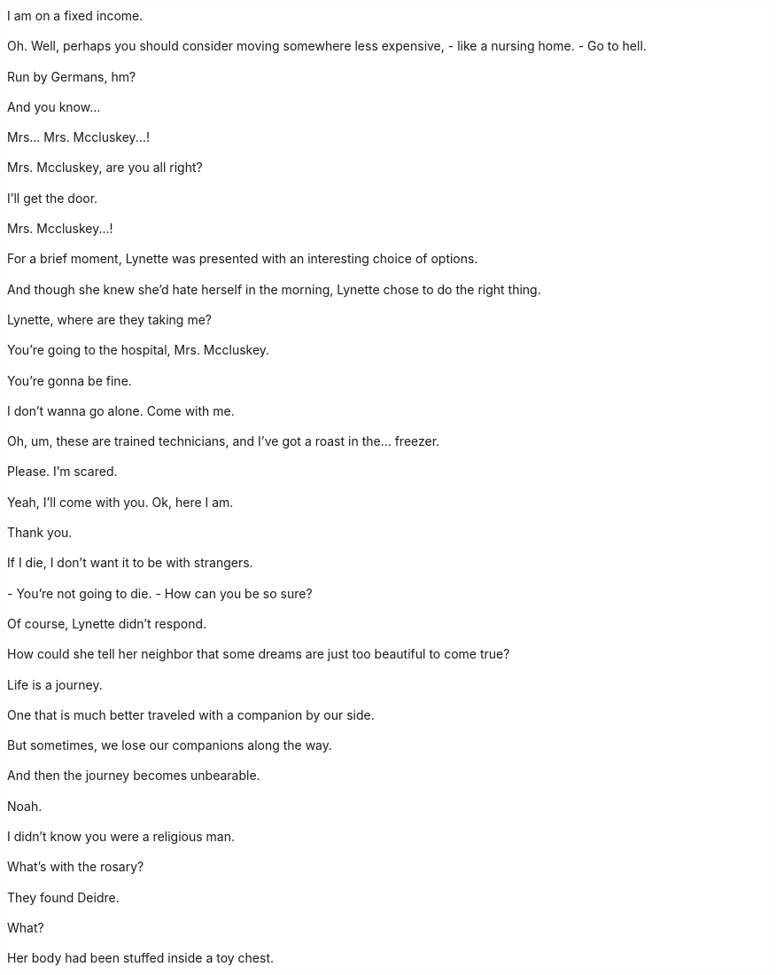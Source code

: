 I am on a fixed income.

  Oh. Well, perhaps you should consider moving somewhere less expensive, \- like a nursing home. - Go to hell.

Run by Germans, hm?

And you know...

Mrs... Mrs. Mccluskey...!

Mrs. Mccluskey, are you all right?

I’ll get the door.

Mrs. Mccluskey...!

For a brief moment, Lynette was presented with an interesting choice of options.

And though she knew she’d hate herself in the morning, Lynette chose to do the right thing.

Lynette, where are they taking me?

You’re going to the hospital, Mrs. Mccluskey.

You’re gonna be fine.

I don’t wanna go alone. Come with me.

Oh, um, these are trained technicians, and I’ve got a roast in the... freezer.

Please. I’m scared.

Yeah, I’ll come with you. Ok, here I am.

  Thank you.

If I die, I don’t want it to be with strangers.

\- You’re not going to die. - How can you be so sure?

Of course, Lynette didn’t respond.

How could she tell her neighbor that some dreams are just too beautiful to come true?

Life is a journey.

One that is much better traveled with a companion by our side.

But sometimes, we lose our companions along the way.

And then the journey becomes unbearable.

Noah.

I didn’t know you were a religious man.

What’s with the rosary?

They found Deidre.

What?

Her body had been stuffed inside a toy chest.
